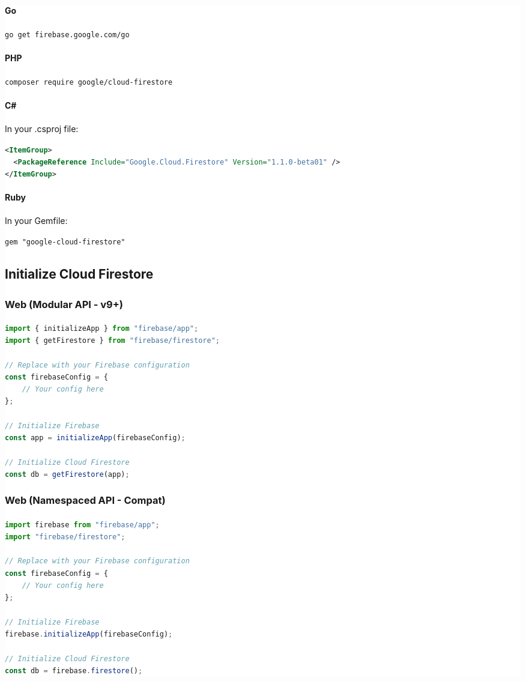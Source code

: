 #### Go
```
go get firebase.google.com/go
```

#### PHP
```
composer require google/cloud-firestore
```

#### C#
In your .csproj file:
```xml
<ItemGroup>
  <PackageReference Include="Google.Cloud.Firestore" Version="1.1.0-beta01" />
</ItemGroup>
```

#### Ruby
In your Gemfile:
```
gem "google-cloud-firestore"
```

## Initialize Cloud Firestore

### Web (Modular API - v9+)

```javascript
import { initializeApp } from "firebase/app";
import { getFirestore } from "firebase/firestore";

// Replace with your Firebase configuration
const firebaseConfig = {
    // Your config here
};

// Initialize Firebase
const app = initializeApp(firebaseConfig);

// Initialize Cloud Firestore
const db = getFirestore(app);
```

### Web (Namespaced API - Compat)

```javascript
import firebase from "firebase/app";
import "firebase/firestore";

// Replace with your Firebase configuration
const firebaseConfig = {
    // Your config here
};

// Initialize Firebase
firebase.initializeApp(firebaseConfig);

// Initialize Cloud Firestore
const db = firebase.firestore();
```
